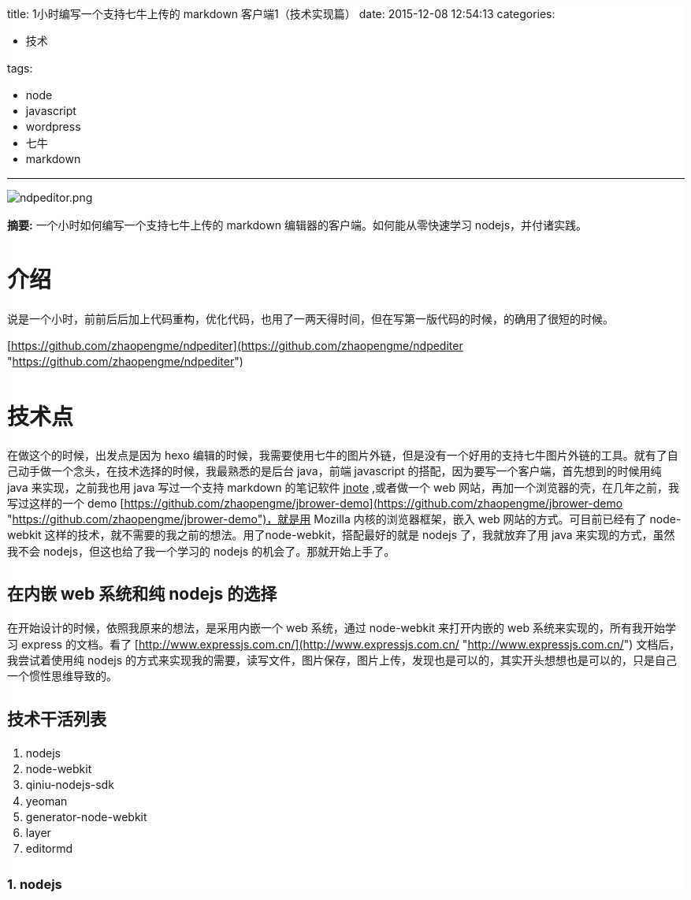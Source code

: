 title: 1小时编写一个支持七牛上传的 markdown 客户端1（技术实现篇）
date: 2015-12-08 12:54:13
categories:
- 技术

tags:
- node
- javascript
- wordpress
- 七牛
- markdown

---
![ndpeditor.png](http://7xon03.com1.z0.glb.clouddn.com/2015/12/08/bffe04a1380011469f7c74083750c44c.png "ndpeditor.png")

**摘要:** 一个小时如何编写一个支持七牛上传的 markdown 编辑器的客户端。如何能从零快速学习 nodejs，并付诸实践。



# 介绍

说是一个小时，前前后后加上代码重构，优化代码，也用了一两天得时间，但在写第一版代码的时候，的确用了很短的时候。

[https://github.com/zhaopengme/ndpediter](https://github.com/zhaopengme/ndpediter "https://github.com/zhaopengme/ndpediter")

# 技术点

在做这个的时候，出发点是因为 hexo 编辑的时候，我需要使用七牛的图片外链，但是没有一个好用的支持七牛图片外链的工具。就有了自己动手做一个念头，在技术选择的时候，我最熟悉的是后台 java，前端 javascript 的搭配，因为要写一个客户端，首先想到的时候用纯 java 来实现，之前我也用 java 写过一个支持 markdown 的笔记软件 [jnote](http://www.oschina.net/p/jnote "jnote") ,或者做一个 web 网站，再加一个浏览器的壳，在几年之前，我写过这样的一个 demo [https://github.com/zhaopengme/jbrower-demo](https://github.com/zhaopengme/jbrower-demo "https://github.com/zhaopengme/jbrower-demo")，就是用 Mozilla 内核的浏览器框架，嵌入 web 网站的方式。可目前已经有了 node-webkit 这样的技术，就不需要的我之前的想法。用了node-webkit，搭配最好的就是 nodejs 了，我就放弃了用 java 来实现的方式，虽然我不会 nodejs，但这也给了我一个学习的 nodejs 的机会了。那就开始上手了。

## 在内嵌 web 系统和纯 nodejs 的选择

在开始设计的时候，依照我原来的想法，是采用内嵌一个 web 系统，通过 node-webkit 来打开内嵌的 web 系统来实现的，所有我开始学习 express 的文档。看了 [http://www.expressjs.com.cn/](http://www.expressjs.com.cn/ "http://www.expressjs.com.cn/") 文档后，我尝试着使用纯 nodejs 的方式来实现我的需要，读写文件，图片保存，图片上传，发现也是可以的，其实开头想想也是可以的，只是自己一个惯性思维导致的。

## 技术干活列表

1. nodejs
2. node-webkit
3. qiniu-nodejs-sdk
4. yeoman
5. generator-node-webkit
6. layer
7. editormd

### 1. nodejs
